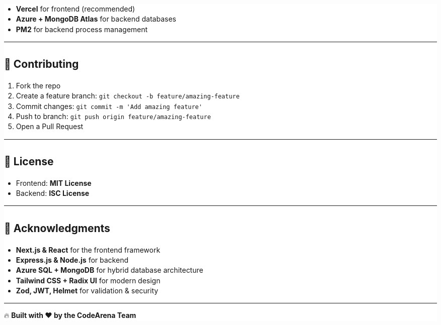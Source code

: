 * **Vercel** for frontend (recommended)
* **Azure + MongoDB Atlas** for backend databases
* **PM2** for backend process management

---

## 🤝 Contributing

1. Fork the repo
2. Create a feature branch: `git checkout -b feature/amazing-feature`
3. Commit changes: `git commit -m 'Add amazing feature'`
4. Push to branch: `git push origin feature/amazing-feature`
5. Open a Pull Request

---

## 📄 License

* Frontend: **MIT License**
* Backend: **ISC License**

---

## 🙏 Acknowledgments

* **Next.js & React** for the frontend framework
* **Express.js & Node.js** for backend
* **Azure SQL + MongoDB** for hybrid database architecture
* **Tailwind CSS + Radix UI** for modern design
* **Zod, JWT, Helmet** for validation & security

---

🔥 **Built with ❤️ by the CodeArena Team**

